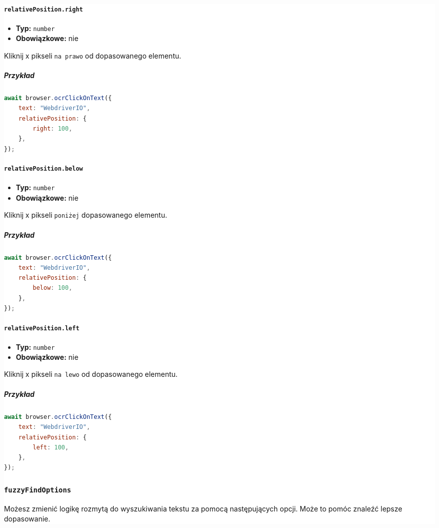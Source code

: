 #### `relativePosition.right`

-   **Typ:** `number`
-   **Obowiązkowe:** nie

Kliknij x pikseli `na prawo` od dopasowanego elementu.

##### Przykład

```js
await browser.ocrClickOnText({
    text: "WebdriverIO",
    relativePosition: {
        right: 100,
    },
});
```

#### `relativePosition.below`

-   **Typ:** `number`
-   **Obowiązkowe:** nie

Kliknij x pikseli `poniżej` dopasowanego elementu.

##### Przykład

```js
await browser.ocrClickOnText({
    text: "WebdriverIO",
    relativePosition: {
        below: 100,
    },
});
```

#### `relativePosition.left`

-   **Typ:** `number`
-   **Obowiązkowe:** nie

Kliknij x pikseli `na lewo` od dopasowanego elementu.

##### Przykład

```js
await browser.ocrClickOnText({
    text: "WebdriverIO",
    relativePosition: {
        left: 100,
    },
});
```

### `fuzzyFindOptions`

Możesz zmienić logikę rozmytą do wyszukiwania tekstu za pomocą następujących opcji. Może to pomóc znaleźć lepsze dopasowanie.
